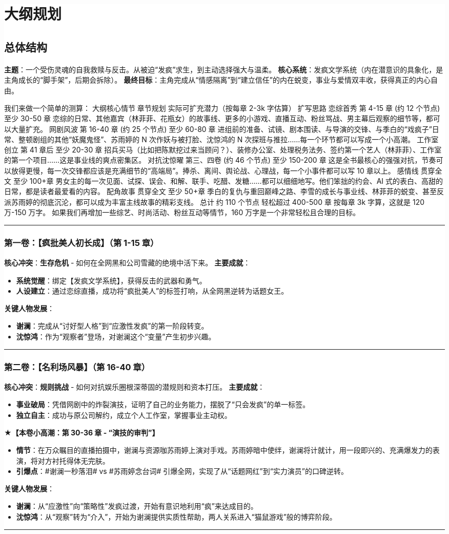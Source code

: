 # 大纲规划

## 总体结构

**主题**：一个受伤灵魂的自我救赎与反击。从被迫“发疯”求生，到主动选择强大与温柔。
**核心系统**：发疯文学系统（内在潜意识的具象化，是主角成长的“脚手架”，后期会拆除）。
**最终目标**：主角完成从“情感隔离”到“建立信任”的内在蜕变，事业与爱情双丰收，获得真正的内心自由。

我们来做一个简单的测算：
大纲核心情节 章节规划 实际可扩充潜力（按每章 2-3k 字估算） 扩写思路
恋综首秀 第 4-15 章 (约 12 个节点) 至少 30-50 章 恋综的日常、其他嘉宾（林菲菲、花瓶女）的故事线、更多的小游戏、直播互动、粉丝骂战、男主幕后观察的细节等，都可以大量扩充。
网剧风波 第 16-40 章 (约 25 个节点) 至少 60-80 章 进组前的准备、试镜、剧本围读、与导演的交锋、与季白的“戏疯子”日常、整顿剧组的其他“妖魔鬼怪”、苏雨婷的 N 次作妖与被打脸、沈惊鸿的 N 次探班与推拉……每一个环节都可以写成一个小高潮。
工作室创立 第 41 章后 至少 20-30 章 招兵买马（比如把陈默挖过来当顾问？）、装修办公室、处理税务法务、签约第一个艺人（林菲菲）、工作室的第一个项目……这是事业线的爽点密集区。
对抗沈惊曜 第三、四卷 (约 46 个节点) 至少 150-200 章 这是全书最核心的强强对抗，节奏可以放得更慢，每一次交锋都应该是充满细节的“高端局”。捧杀、离间、舆论战、心理战，每一个小事件都可以写 10 章以上。
感情线 贯穿全文 至少 100+章 男女主的每一次见面、试探、误会、和解、联手、吃醋、发糖……都可以细细地写。他们笨拙的约会、AI 式的表白、高甜的日常，都是读者最爱看的内容。
配角故事 贯穿全文 至少 50+章 季白的复仇与重回巅峰之路、李雪的成长与事业线、林菲菲的蜕变、甚至反派苏雨婷的彻底沉沦，都可以成为丰富主线故事的精彩支线。
总计 约 110 个节点 轻松超过 400-500 章 按每章 3k 字算，这就是 120 万-150 万字。 如果我们再增加一些综艺、时尚活动、粉丝互动等情节，160 万字是一个非常轻松且合理的目标。

---

### **第一卷：【疯批美人初长成】（第 1-15 章）**

**核心冲突**：**生存危机** - 如何在全网黑和公司雪藏的绝境中活下来。
**主要成就**：

-   **系统觉醒**：绑定【发疯文学系统】，获得反击的武器和勇气。
-   **人设建立**：通过恋综直播，成功将“疯批美人”的标签打响，从全网黑逆转为话题女王。

**关键人物发展**：

-   **谢澜**：完成从“讨好型人格”到“应激性发疯”的第一阶段转变。
-   **沈惊鸿**：作为“观察者”登场，对谢澜这个“变量”产生初步兴趣。

---

### **第二卷：【名利场风暴】（第 16-40 章）**

**核心冲突**：**规则挑战** - 如何对抗娱乐圈根深蒂固的潜规则和资本打压。
**主要成就**：

-   **事业破局**：凭借网剧中的炸裂演技，证明了自己的业务能力，摆脱了“只会发疯”的单一标签。
-   **独立自主**：成功与原公司解约，成立个人工作室，掌握事业主动权。

**★【本卷小高潮：第 30-36 章 - “演技的审判”】**

-   **情节**：在万众瞩目的直播拍摄中，谢澜与资源咖苏雨婷上演对手戏。苏雨婷暗中使绊，谢澜将计就计，用一段即兴的、充满爆发力的表演，将对方衬托得体无完肤。
-   **引爆点**：#谢澜一秒落泪# vs #苏雨婷念台词# 引爆全网，实现了从“话题网红”到“实力演员”的口碑逆转。

**关键人物发展**：

-   **谢澜**：从“应激性”向“策略性”发疯过渡，开始有意识地利用“疯”来达成目的。
-   **沈惊鸿**：从“观察”转为“介入”，开始为谢澜提供实质性帮助，两人关系进入“猫鼠游戏”般的博弈阶段。

---
